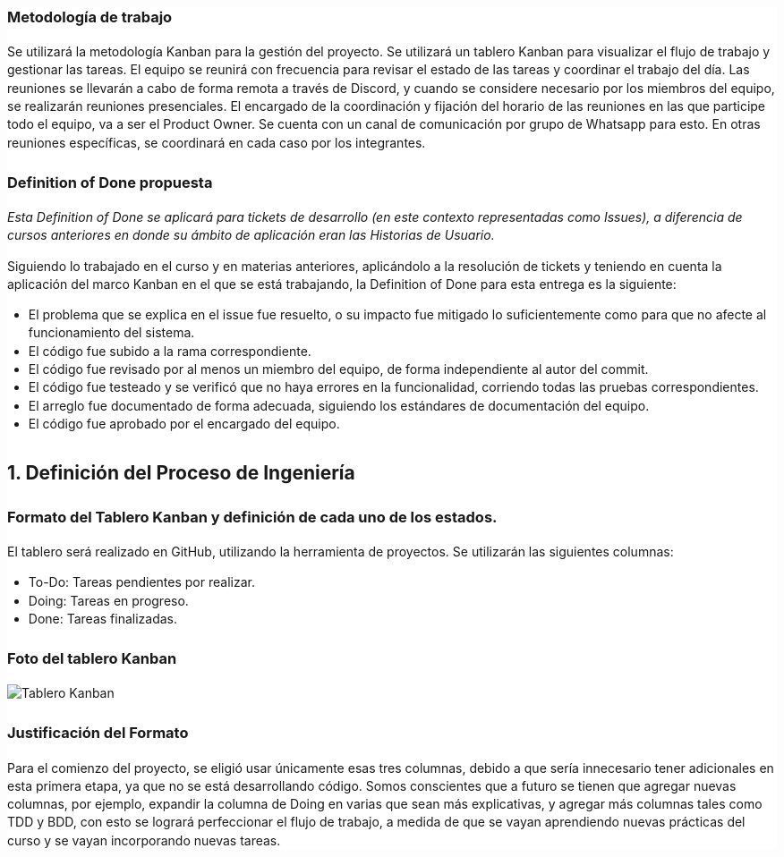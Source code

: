 ### Metodología de trabajo
Se utilizará la metodología Kanban para la gestión del proyecto. Se utilizará un tablero Kanban para visualizar el flujo de trabajo y gestionar las tareas. El equipo se reunirá con frecuencia para revisar el estado de las tareas y coordinar el trabajo del día.
Las reuniones se llevarán a cabo de forma remota a través de Discord, y cuando se considere necesario por los miembros del equipo, se realizarán reuniones presenciales.
El encargado de la coordinación y fijación del horario de las reuniones en las que participe todo el equipo, va a ser el Product Owner. Se cuenta con un canal de comunicación por grupo de Whatsapp para esto. En otras reuniones específicas, se coordinará en cada caso por los integrantes.

### Definition of Done propuesta
*Esta Definition of Done se aplicará para tickets de desarrollo (en este contexto representadas como Issues), a diferencia de cursos anteriores en donde su ámbito de aplicación eran las Historias de Usuario.*

Siguiendo lo trabajado en el curso y en materias anteriores, aplicándolo a la resolución de tickets y teniendo en cuenta la aplicación del marco Kanban en el que se está trabajando, la Definition of Done para esta entrega es la siguiente:

- El problema que se explica en el issue fue resuelto, o su impacto fue mitigado lo suficientemente como para que no afecte al funcionamiento del sistema.
- El código fue subido a la rama correspondiente.
- El código fue revisado por al menos un miembro del equipo, de forma independiente al autor del commit.
- El código fue testeado y se verificó que no haya errores en la funcionalidad, corriendo todas las pruebas correspondientes.
- El arreglo fue documentado de forma adecuada, siguiendo los estándares de documentación del equipo.
- El código fue aprobado por el encargado del equipo.

## 1. Definición del Proceso de Ingeniería

### Formato del Tablero Kanban y definición de cada uno de los estados.
El tablero será realizado en GitHub, utilizando la herramienta de proyectos. Se utilizarán las siguientes columnas:

- To-Do: Tareas pendientes por realizar.
- Doing: Tareas en progreso.
- Done: Tareas finalizadas.

### __Foto del tablero Kanban__
![Tablero Kanban](img/Tablero_Entrega1_1.png)

### Justificación del Formato
Para el comienzo del proyecto, se eligió usar únicamente esas tres columnas, debido a que sería innecesario tener adicionales en esta primera etapa, ya que no se está desarrollando código. Somos conscientes que a futuro se tienen que agregar nuevas columnas, por ejemplo, expandir la columna de Doing en varias que sean más explicativas, y agregar más columnas tales como TDD y BDD, con esto se logrará perfeccionar el flujo de trabajo, a medida de que se vayan aprendiendo nuevas prácticas del curso y se vayan incorporando nuevas tareas.
